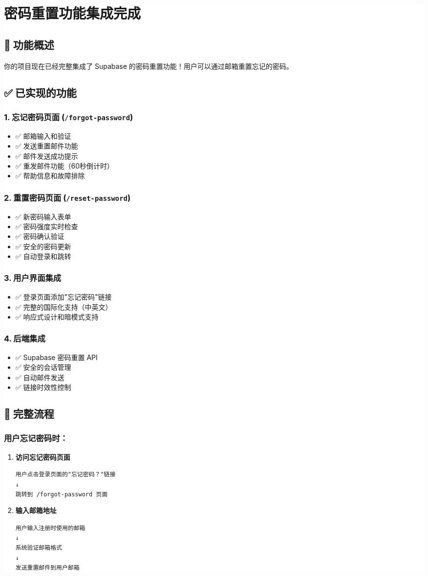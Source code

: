 # 密码重置功能集成完成

## 🎉 功能概述

你的项目现在已经完整集成了 Supabase 的密码重置功能！用户可以通过邮箱重置忘记的密码。

## ✅ 已实现的功能

### 1. 忘记密码页面 (`/forgot-password`)
- ✅ 邮箱输入和验证
- ✅ 发送重置邮件功能
- ✅ 邮件发送成功提示
- ✅ 重发邮件功能（60秒倒计时）
- ✅ 帮助信息和故障排除

### 2. 重置密码页面 (`/reset-password`)
- ✅ 新密码输入表单
- ✅ 密码强度实时检查
- ✅ 密码确认验证
- ✅ 安全的密码更新
- ✅ 自动登录和跳转

### 3. 用户界面集成
- ✅ 登录页面添加"忘记密码"链接
- ✅ 完整的国际化支持（中英文）
- ✅ 响应式设计和暗模式支持

### 4. 后端集成
- ✅ Supabase 密码重置 API
- ✅ 安全的会话管理
- ✅ 自动邮件发送
- ✅ 链接时效性控制

## 🔄 完整流程

### 用户忘记密码时：

1. **访问忘记密码页面**
   ```
   用户点击登录页面的"忘记密码？"链接
   ↓
   跳转到 /forgot-password 页面
   ```

2. **输入邮箱地址**
   ```
   用户输入注册时使用的邮箱
   ↓
   系统验证邮箱格式
   ↓
   发送重置邮件到用户邮箱
   ```
